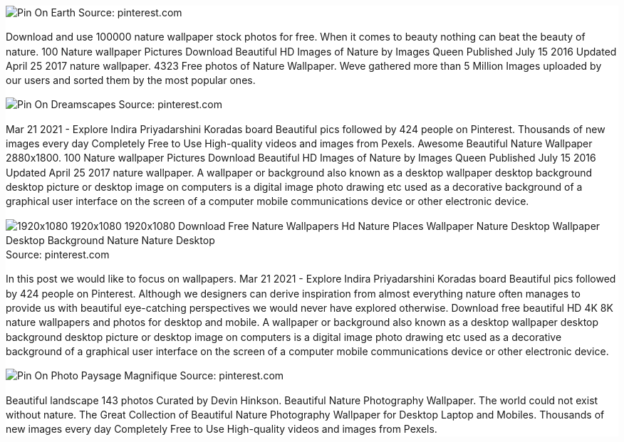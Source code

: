 ![Pin On Earth](https://i.pinimg.com/originals/b7/a3/f1/b7a3f17e35daa594fe8b38c419ec9793.jpg "Pin On Earth")
Source: pinterest.com

Download and use 100000 nature wallpaper stock photos for free. When it comes to beauty nothing can beat the beauty of nature. 100 Nature wallpaper Pictures Download Beautiful HD Images of Nature by Images Queen Published July 15 2016 Updated April 25 2017 nature wallpaper. 4323 Free photos of Nature Wallpaper. Weve gathered more than 5 Million Images uploaded by our users and sorted them by the most popular ones.

![Pin On Dreamscapes](https://i.pinimg.com/564x/aa/f1/41/aaf14164414caaa4128e27ffabaffa5c.jpg "Pin On Dreamscapes")
Source: pinterest.com

Mar 21 2021 - Explore Indira Priyadarshini Koradas board Beautiful pics followed by 424 people on Pinterest. Thousands of new images every day Completely Free to Use High-quality videos and images from Pexels. Awesome Beautiful Nature Wallpaper 2880x1800. 100 Nature wallpaper Pictures Download Beautiful HD Images of Nature by Images Queen Published July 15 2016 Updated April 25 2017 nature wallpaper. A wallpaper or background also known as a desktop wallpaper desktop background desktop picture or desktop image on computers is a digital image photo drawing etc used as a decorative background of a graphical user interface on the screen of a computer mobile communications device or other electronic device.

![1920x1080 1920x1080 1920x1080 Download Free Nature Wallpapers Hd Nature Places Wallpaper Nature Desktop Wallpaper Desktop Background Nature Nature Desktop](https://i.pinimg.com/originals/7f/a7/bb/7fa7bb83f07e1eb17e768b3d6dabbef7.jpg "1920x1080 1920x1080 1920x1080 Download Free Nature Wallpapers Hd Nature Places Wallpaper Nature Desktop Wallpaper Desktop Background Nature Nature Desktop")
Source: pinterest.com

In this post we would like to focus on wallpapers. Mar 21 2021 - Explore Indira Priyadarshini Koradas board Beautiful pics followed by 424 people on Pinterest. Although we designers can derive inspiration from almost everything nature often manages to provide us with beautiful eye-catching perspectives we would never have explored otherwise. Download free beautiful HD 4K 8K nature wallpapers and photos for desktop and mobile. A wallpaper or background also known as a desktop wallpaper desktop background desktop picture or desktop image on computers is a digital image photo drawing etc used as a decorative background of a graphical user interface on the screen of a computer mobile communications device or other electronic device.

![Pin On Photo Paysage Magnifique](https://i.pinimg.com/564x/a6/b9/08/a6b9081eb7d91fe1dcc1fd89780f7dbb.jpg "Pin On Photo Paysage Magnifique")
Source: pinterest.com

Beautiful landscape 143 photos Curated by Devin Hinkson. Beautiful Nature Photography Wallpaper. The world could not exist without nature. The Great Collection of Beautiful Nature Photography Wallpaper for Desktop Laptop and Mobiles. Thousands of new images every day Completely Free to Use High-quality videos and images from Pexels.

